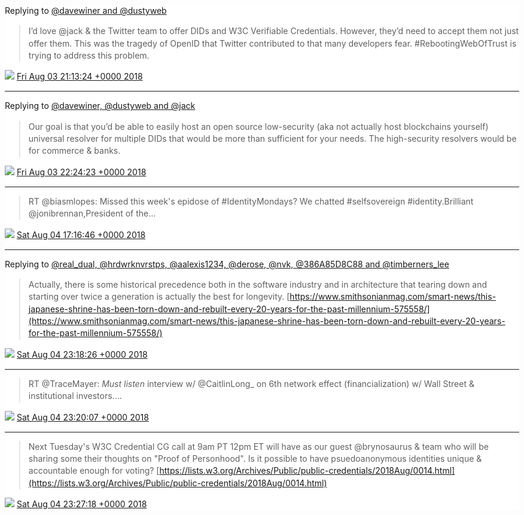 Replying to [@davewiner and @dustyweb](https://twitter.com/davewiner/status/1025487439706636295)

> I’d love @jack &amp; the Twitter team to offer DIDs and W3C Verifiable Credentials. However, they’d need to accept them not just offer them. This was the tragedy of OpenID that Twitter contributed to that many developers fear. #RebootingWebOfTrust is trying to address this problem.

<img src="{{ site.url }}{{ site.baseurl }}/assets/images/media/tweet.ico" width="30" /> [Fri Aug 03 21:13:24 +0000 2018](https://twitter.com/ChristopherA/status/1025489836650557440)

----

Replying to [@davewiner, @dustyweb and @jack](https://twitter.com/davewiner/status/1025491798712623105)

> Our goal is that you’d be able to easily host an open source low-security (aka not actually host blockchains yourself) universal resolver for multiple DIDs that would be more than sufficient for your needs. The high-security resolvers would be for commerce &amp; banks.

<img src="{{ site.url }}{{ site.baseurl }}/assets/images/media/tweet.ico" width="30" /> [Fri Aug 03 22:24:23 +0000 2018](https://twitter.com/ChristopherA/status/1025507699323101185)

----

> RT @biasmlopes: Missed this week's epidose of #IdentityMondays? We chatted #selfsovereign #identity.Brilliant @jonibrennan,President of the…

<img src="{{ site.url }}{{ site.baseurl }}/assets/images/media/tweet.ico" width="30" /> [Sat Aug 04 17:16:46 +0000 2018](https://twitter.com/ChristopherA/status/1025792673410473985)

----

Replying to [@real_dual, @hrdwrknvrstps, @aalexis1234, @derose, @nvk, @386A85D8C88 and @timberners_lee](https://twitter.com/real_dual/status/1025832466324414464)

> Actually, there is some historical precedence both in the software industry and in architecture that tearing down and starting over twice a generation is actually the best for longevity. [https://www.smithsonianmag.com/smart-news/this-japanese-shrine-has-been-torn-down-and-rebuilt-every-20-years-for-the-past-millennium-575558/](https://www.smithsonianmag.com/smart-news/this-japanese-shrine-has-been-torn-down-and-rebuilt-every-20-years-for-the-past-millennium-575558/)

<img src="{{ site.url }}{{ site.baseurl }}/assets/images/media/tweet.ico" width="30" /> [Sat Aug 04 23:18:26 +0000 2018](https://twitter.com/ChristopherA/status/1025883688582561792)

----

> RT @TraceMayer: *Must listen* interview w/ @CaitlinLong_ on 6th network effect (financialization) w/ Wall Street &amp; institutional investors.…

<img src="{{ site.url }}{{ site.baseurl }}/assets/images/media/tweet.ico" width="30" /> [Sat Aug 04 23:20:07 +0000 2018](https://twitter.com/ChristopherA/status/1025884116212887552)

----

> Next Tuesday's W3C Credential CG call at 9am PT 12pm ET will have as our guest @brynosaurus &amp; team who will be sharing some their thoughts on "Proof of Personhood". Is it possible to have psuedoanonymous identities unique &amp; accountable enough for voting? [https://lists.w3.org/Archives/Public/public-credentials/2018Aug/0014.html](https://lists.w3.org/Archives/Public/public-credentials/2018Aug/0014.html)

<img src="{{ site.url }}{{ site.baseurl }}/assets/images/media/tweet.ico" width="30" /> [Sat Aug 04 23:27:18 +0000 2018](https://twitter.com/ChristopherA/status/1025885920908664832)
